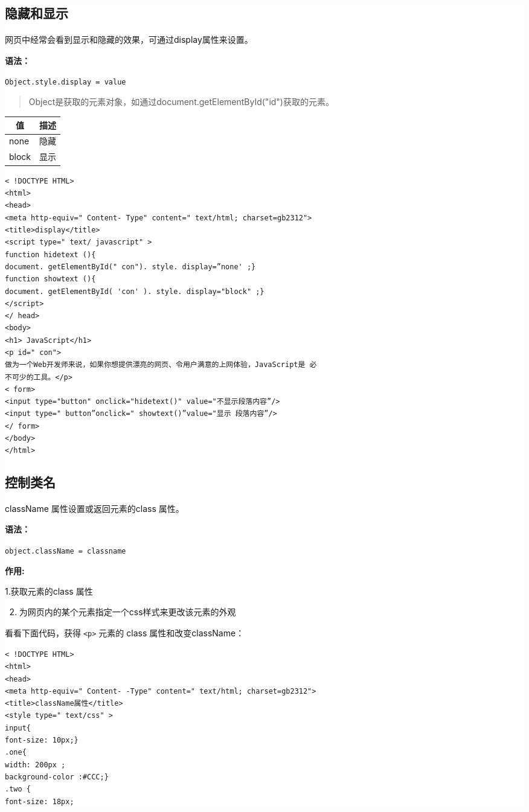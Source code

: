 ## 隐藏和显示
网页中经常会看到显示和隐藏的效果，可通过display属性来设置。

**语法：**

    Object.style.display = value

> Object是获取的元素对象，如通过document.getElementById("id")获取的元素。



值| 描述
---|---
none | 隐藏
block | 显示


    < !DOCTYPE HTML>
    <html>
    <head>
    <meta http-equiv=" Content- Type" content=" text/html; charset=gb2312">
    <title>display</title>
    <script type=" text/ javascript" >
    function hidetext (){
    document. getElementById(" con"). style. display=”none' ;}
    function showtext (){
    document. getElementById( 'con' ). style. display="block" ;}
    </script>
    </ head>
    <body>
    <h1> JavaScript</h1>
    <p id=" con">
    做为一个Web开发师来说，如果你想提供漂亮的网页、令用户满意的上网体验，JavaScript是 必
    不可少的工具。</p>
    < form>
    <input type="button" onclick="hidetext()" value="不显示段落内容”/>
    <input type=" button”onclick=" showtext()”value="显示 段落内容”/>
    </ form>
    </body>
    </html>
    
## 控制类名
className 属性设置或返回元素的class 属性。

**语法：**

    object.className = classname
**作用:**

1.获取元素的class 属性

2. 为网页内的某个元素指定一个css样式来更改该元素的外观

看看下面代码，获得 `<p>` 元素的 class 属性和改变className：

    < !DOCTYPE HTML>
    <html>
    <head>
    <meta http-equiv=" Content- -Type" content=" text/html; charset=gb2312">
    <title>className属性</title>
    <style type=" text/css" >
    input{
    font-size: 10px;}
    .one{
    width: 200px ;
    background-color :#CCC;}
    .two {
    font-size: 18px;